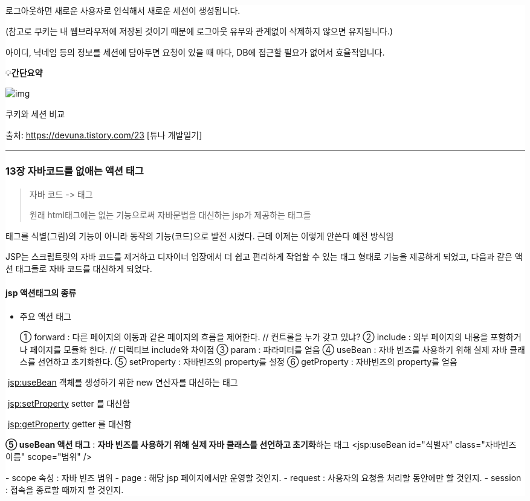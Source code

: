 로그아웃하면 새로운 사용자로 인식해서 새로운 세션이 생성됩니다.

(참고로 쿠키는 내 웹브라우저에 저장된 것이기 때문에 로그아웃 유무와 관계없이 삭제하지 않으면 유지됩니다.)

 

아이디, 닉네임 등의 정보를 세션에 담아두면 요청이 있을 때 마다, DB에 접근할 필요가 없어서 효율적입니다.

💡**간단요약**



![img](https://blog.kakaocdn.net/dn/c1UC0j/btqBJ7qtIpt/k1b6Pw2heFR9fbesfWeY01/img.png)

쿠키와 세션 비교





출처: https://devuna.tistory.com/23 [튜나 개발일기]



---



### 13장 자바코드를 없애는 액션 태그

>자바 코드 -> 태그 
>
>원래 html태그에는 없는 기능으로써 자바문법을 대신하는 jsp가 제공하는 태그들

태그를 식별(그림)의 기능이 아니라 동작의 기능(코드)으로 발전 시켰다. 근데 이제는 이렇게 안쓴다 예전 방식임

JSP는 스크립트릿의 자바 코드를 제거하고 디자이너 입장에서 더 쉽고 편리하게 작업할 수 있는 태그 형태로 기능을 제공하게 되었고, 다음과 같은 액션 태그들로 자바 코드를 대신하게 되었다. 



#### jsp 액션태그의 종류

- 주요 액션 태그

  ① forward : 다른 페이지의 이동과 같은 페이지의 흐름을 제어한다. // 컨트롤을 누가 갖고 있냐?
  ② include : 외부 페이지의 내용을 포함하거나 페이지를 모듈화 한다. // 디렉티브 include와 차이점
  ③ param : 파라미터를 얻음
  ④ useBean : 자바 빈즈를 사용하기 위해 실제 자바 클래스를 선언하고 초기화한다.
  ⑤ setProperty : 자바빈즈의 property를 설정
  ⑥ getProperty : 자바빈즈의 property를 얻음

​		<jsp:useBean> 객체를 생성하기 위한 new 연산자를 대신하는 태그

​		<jsp:setProperty> setter 를 대신함

​		<jsp:getProperty> getter 를 대신함



**⑤ useBean 액션 태그**
: **자바 빈즈를 사용하기 위해 실제 자바 클래스를 선언하고 초기화**하는 태그
<jsp:useBean id="식별자" class="자바빈즈 이름" scope="범위" />

\- scope 속성 : 자바 빈즈 범위
\- page : 해당 jsp 페이지에서만 운영할 것인지.
\- request : 사용자의 요청을 처리할 동안에만 할 것인지.
\- session : 접속을 종료할 때까지 할 것인지.
